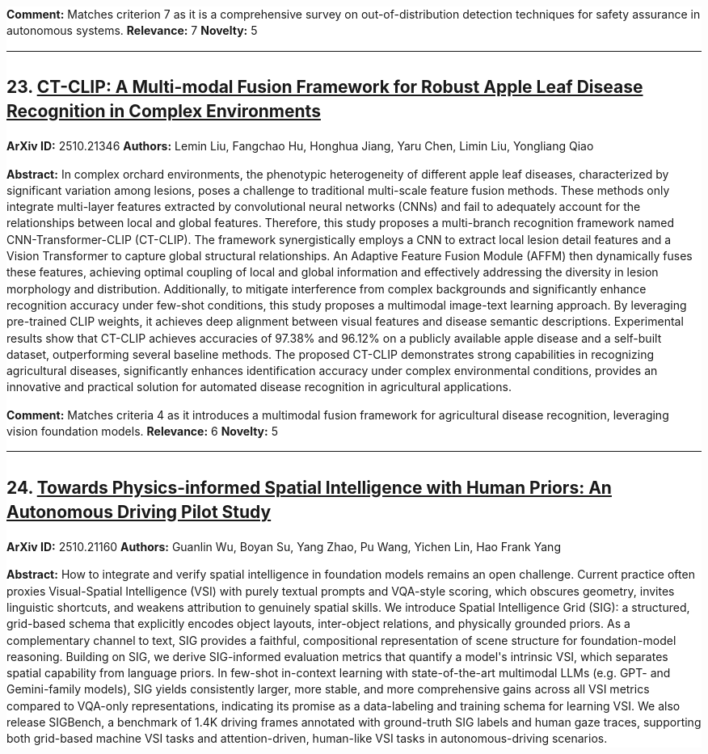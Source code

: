 **Comment:** Matches criterion 7 as it is a comprehensive survey on out-of-distribution detection techniques for safety assurance in autonomous systems.
**Relevance:** 7
**Novelty:** 5

---

## 23. [CT-CLIP: A Multi-modal Fusion Framework for Robust Apple Leaf Disease Recognition in Complex Environments](https://arxiv.org/abs/2510.21346) <a id="link23"></a>
**ArXiv ID:** 2510.21346
**Authors:** Lemin Liu, Fangchao Hu, Honghua Jiang, Yaru Chen, Limin Liu, Yongliang Qiao

**Abstract:**  In complex orchard environments, the phenotypic heterogeneity of different apple leaf diseases, characterized by significant variation among lesions, poses a challenge to traditional multi-scale feature fusion methods. These methods only integrate multi-layer features extracted by convolutional neural networks (CNNs) and fail to adequately account for the relationships between local and global features. Therefore, this study proposes a multi-branch recognition framework named CNN-Transformer-CLIP (CT-CLIP). The framework synergistically employs a CNN to extract local lesion detail features and a Vision Transformer to capture global structural relationships. An Adaptive Feature Fusion Module (AFFM) then dynamically fuses these features, achieving optimal coupling of local and global information and effectively addressing the diversity in lesion morphology and distribution. Additionally, to mitigate interference from complex backgrounds and significantly enhance recognition accuracy under few-shot conditions, this study proposes a multimodal image-text learning approach. By leveraging pre-trained CLIP weights, it achieves deep alignment between visual features and disease semantic descriptions. Experimental results show that CT-CLIP achieves accuracies of 97.38% and 96.12% on a publicly available apple disease and a self-built dataset, outperforming several baseline methods. The proposed CT-CLIP demonstrates strong capabilities in recognizing agricultural diseases, significantly enhances identification accuracy under complex environmental conditions, provides an innovative and practical solution for automated disease recognition in agricultural applications.

**Comment:** Matches criteria 4 as it introduces a multimodal fusion framework for agricultural disease recognition, leveraging vision foundation models.
**Relevance:** 6
**Novelty:** 5

---

## 24. [Towards Physics-informed Spatial Intelligence with Human Priors: An Autonomous Driving Pilot Study](https://arxiv.org/abs/2510.21160) <a id="link24"></a>
**ArXiv ID:** 2510.21160
**Authors:** Guanlin Wu, Boyan Su, Yang Zhao, Pu Wang, Yichen Lin, Hao Frank Yang

**Abstract:**  How to integrate and verify spatial intelligence in foundation models remains an open challenge. Current practice often proxies Visual-Spatial Intelligence (VSI) with purely textual prompts and VQA-style scoring, which obscures geometry, invites linguistic shortcuts, and weakens attribution to genuinely spatial skills. We introduce Spatial Intelligence Grid (SIG): a structured, grid-based schema that explicitly encodes object layouts, inter-object relations, and physically grounded priors. As a complementary channel to text, SIG provides a faithful, compositional representation of scene structure for foundation-model reasoning. Building on SIG, we derive SIG-informed evaluation metrics that quantify a model's intrinsic VSI, which separates spatial capability from language priors. In few-shot in-context learning with state-of-the-art multimodal LLMs (e.g. GPT- and Gemini-family models), SIG yields consistently larger, more stable, and more comprehensive gains across all VSI metrics compared to VQA-only representations, indicating its promise as a data-labeling and training schema for learning VSI. We also release SIGBench, a benchmark of 1.4K driving frames annotated with ground-truth SIG labels and human gaze traces, supporting both grid-based machine VSI tasks and attention-driven, human-like VSI tasks in autonomous-driving scenarios.
